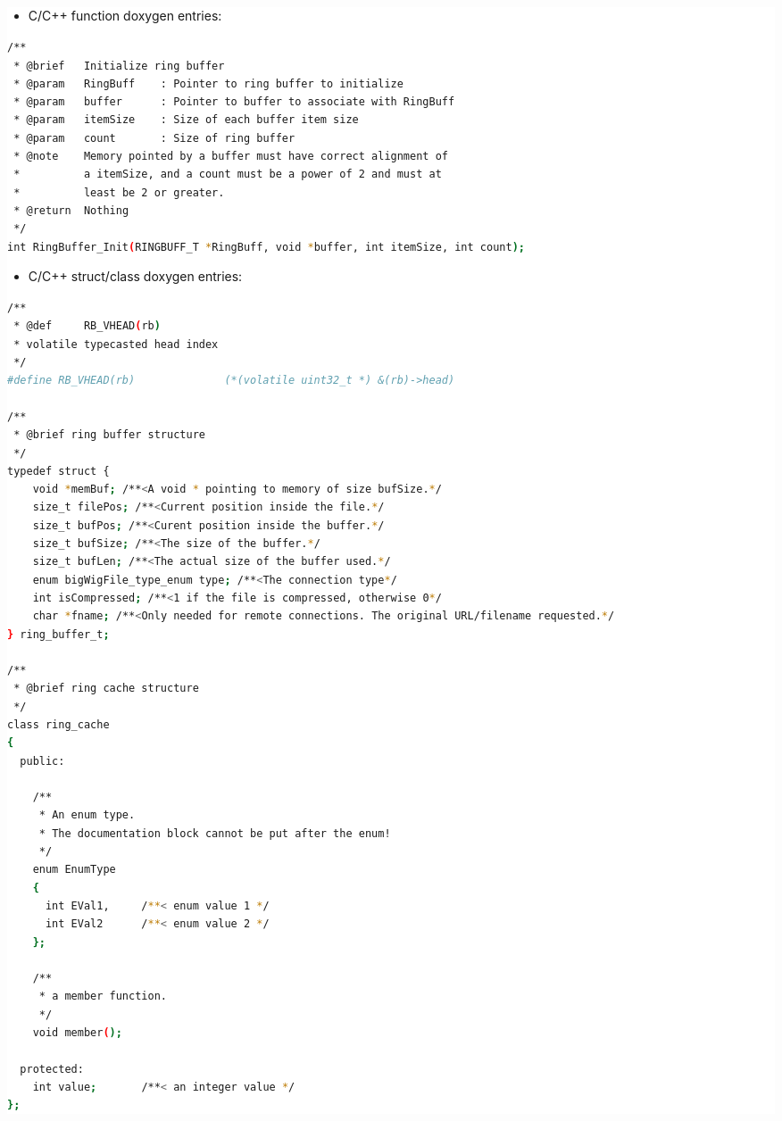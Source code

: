 * C/C++ function doxygen entries:
```bash
/**
 * @brief	Initialize ring buffer
 * @param	RingBuff	: Pointer to ring buffer to initialize
 * @param	buffer		: Pointer to buffer to associate with RingBuff
 * @param	itemSize	: Size of each buffer item size
 * @param	count		: Size of ring buffer
 * @note	Memory pointed by a buffer must have correct alignment of
 * 			a itemSize, and a count must be a power of 2 and must at
 * 			least be 2 or greater.
 * @return	Nothing
 */
int RingBuffer_Init(RINGBUFF_T *RingBuff, void *buffer, int itemSize, int count);
```

* C/C++ struct/class doxygen entries:
```bash
/**
 * @def		RB_VHEAD(rb)
 * volatile typecasted head index
 */
#define RB_VHEAD(rb)              (*(volatile uint32_t *) &(rb)->head)

/**
 * @brief ring buffer structure
 */
typedef struct {
    void *memBuf; /**<A void * pointing to memory of size bufSize.*/
    size_t filePos; /**<Current position inside the file.*/
    size_t bufPos; /**<Curent position inside the buffer.*/
    size_t bufSize; /**<The size of the buffer.*/
    size_t bufLen; /**<The actual size of the buffer used.*/
    enum bigWigFile_type_enum type; /**<The connection type*/
    int isCompressed; /**<1 if the file is compressed, otherwise 0*/
    char *fname; /**<Only needed for remote connections. The original URL/filename requested.*/
} ring_buffer_t;

/**
 * @brief ring cache structure
 */
class ring_cache
{
  public:

    /**
     * An enum type. 
     * The documentation block cannot be put after the enum! 
     */
    enum EnumType
    {
      int EVal1,     /**< enum value 1 */
      int EVal2      /**< enum value 2 */
    };

    /**
     * a member function.
     */
    void member();
    
  protected:
    int value;       /**< an integer value */
};
```
